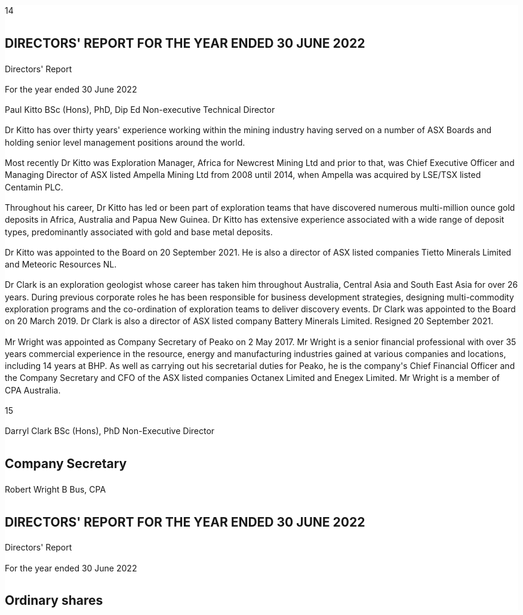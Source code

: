 14

## DIRECTORS' REPORT FOR THE YEAR ENDED 30 JUNE 2022

Directors' Report

For the year ended 30 June 2022

Paul Kitto BSc (Hons), PhD, Dip Ed Non-executive Technical Director

Dr  Kitto  has  over  thirty  years'  experience  working  within  the  mining industry having served on a number of ASX Boards and holding senior level management positions around the world.

Most recently Dr Kitto was Exploration Manager, Africa for Newcrest Mining Ltd and prior to that, was Chief Executive Officer and Managing Director of ASX listed Ampella Mining Ltd from 2008 until 2014, when Ampella was acquired by LSE/TSX listed Centamin PLC.

Throughout  his  career,  Dr  Kitto  has  led  or  been  part  of  exploration teams  that have  discovered numerous  multi-million ounce gold deposits  in  Africa,  Australia  and  Papua  New  Guinea.  Dr  Kitto  has extensive experience associated with a wide range of deposit types, predominantly associated with gold and base metal deposits.

Dr Kitto was appointed to the Board on 20 September 2021. He is also a director of ASX listed companies Tietto Minerals Limited and Meteoric Resources NL.

Dr Clark is an exploration geologist whose career has taken him throughout Australia, Central Asia and South East Asia for over 26 years. During previous corporate roles he has been responsible for business development strategies, designing multi-commodity exploration programs and the co-ordination of exploration teams to deliver discovery events. Dr Clark was appointed to the Board on 20 March 2019. Dr Clark is also a director of ASX listed company Battery Minerals Limited. Resigned 20 September 2021.

Mr Wright was appointed as Company Secretary of Peako on 2 May 2017.  Mr Wright is a senior financial professional with over 35 years commercial  experience  in  the  resource,  energy  and  manufacturing industries  gained  at  various  companies  and  locations,  including  14 years at BHP.  As well as carrying out his secretarial duties for Peako, he is the company's Chief Financial Officer and the Company Secretary and CFO of the ASX listed companies Octanex Limited and Enegex Limited.  Mr Wright is a member of CPA Australia.

15

Darryl Clark BSc (Hons), PhD Non-Executive Director

## Company Secretary

Robert Wright B Bus, CPA

## DIRECTORS' REPORT FOR THE YEAR ENDED 30 JUNE 2022

Directors' Report

For the year ended 30 June 2022

## Ordinary shares
